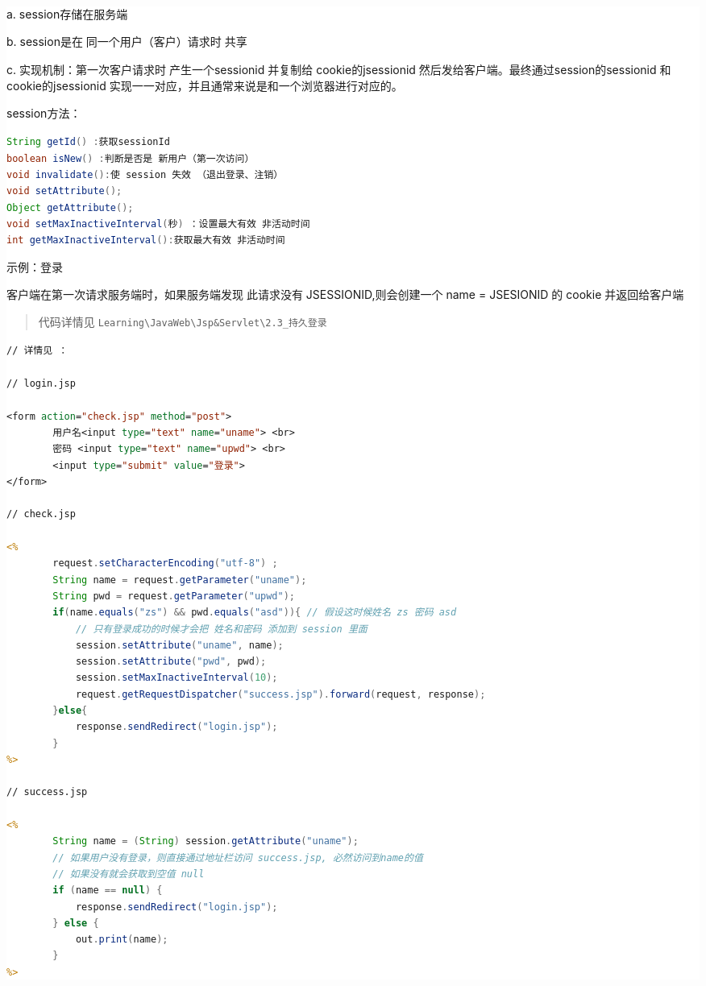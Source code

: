 a. session存储在服务端

b. session是在 同一个用户（客户）请求时 共享

c. 实现机制：第一次客户请求时 产生一个sessionid 并复制给 cookie的jsessionid 然后发给客户端。最终通过session的sessionid 和 cookie的jsessionid 实现一一对应，并且通常来说是和一个浏览器进行对应的。



session方法：

```java
String getId() :获取sessionId  
boolean isNew() :判断是否是 新用户（第一次访问）
void invalidate():使 session 失效 （退出登录、注销）
void setAttribute();
Object getAttribute();
void setMaxInactiveInterval(秒) ：设置最大有效 非活动时间 
int getMaxInactiveInterval():获取最大有效 非活动时间 
```

示例：登录

客户端在第一次请求服务端时，如果服务端发现 此请求没有 JSESSIONID,则会创建一个 name = JSESIONID 的 cookie  并返回给客户端

> 代码详情见 `Learning\JavaWeb\Jsp&Servlet\2.3_持久登录`

```jsp
// 详情见 ：

// login.jsp

<form action="check.jsp" method="post">
        用户名<input type="text" name="uname"> <br>
        密码 <input type="text" name="upwd"> <br>
        <input type="submit" value="登录">
</form>

// check.jsp

<%
        request.setCharacterEncoding("utf-8") ;
        String name = request.getParameter("uname");
        String pwd = request.getParameter("upwd");
        if(name.equals("zs") && pwd.equals("asd")){ // 假设这时候姓名 zs 密码 asd
            // 只有登录成功的时候才会把 姓名和密码 添加到 session 里面
            session.setAttribute("uname", name);
            session.setAttribute("pwd", pwd);
            session.setMaxInactiveInterval(10);
            request.getRequestDispatcher("success.jsp").forward(request, response);
        }else{
            response.sendRedirect("login.jsp");
        }
%>

// success.jsp

<%
        String name = (String) session.getAttribute("uname");
        // 如果用户没有登录，则直接通过地址栏访问 success.jsp, 必然访问到name的值
        // 如果没有就会获取到空值 null
        if (name == null) {
            response.sendRedirect("login.jsp");
        } else {
            out.print(name);
        }
%>
```
